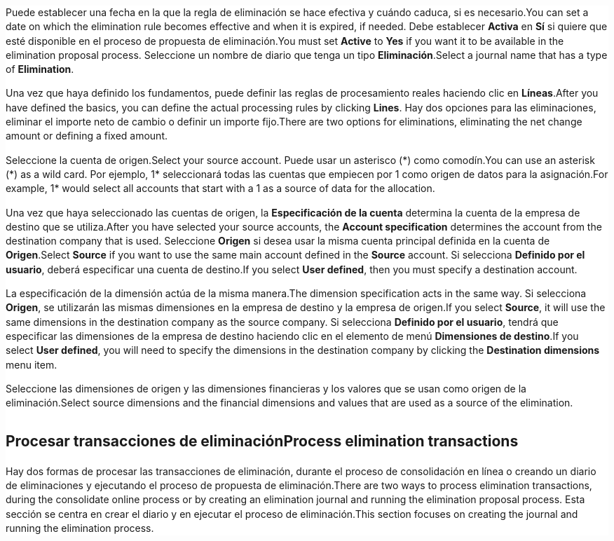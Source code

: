 <span data-ttu-id="61e63-179">Puede establecer una fecha en la que la regla de eliminación se hace efectiva y cuándo caduca, si es necesario.</span><span class="sxs-lookup"><span data-stu-id="61e63-179">You can set a date on which the elimination rule becomes effective and when it is expired, if needed.</span></span> <span data-ttu-id="61e63-180">Debe establecer **Activa** en **Sí** si quiere que esté disponible en el proceso de propuesta de eliminación.</span><span class="sxs-lookup"><span data-stu-id="61e63-180">You must set **Active** to **Yes** if you want it to be available in the elimination proposal process.</span></span> <span data-ttu-id="61e63-181">Seleccione un nombre de diario que tenga un tipo **Eliminación**.</span><span class="sxs-lookup"><span data-stu-id="61e63-181">Select a journal name that has a type of **Elimination**.</span></span>

<span data-ttu-id="61e63-182">Una vez que haya definido los fundamentos, puede definir las reglas de procesamiento reales haciendo clic en **Líneas**.</span><span class="sxs-lookup"><span data-stu-id="61e63-182">After you have defined the basics, you can define the actual processing rules by clicking **Lines**.</span></span> <span data-ttu-id="61e63-183">Hay dos opciones para las eliminaciones, eliminar el importe neto de cambio o definir un importe fijo.</span><span class="sxs-lookup"><span data-stu-id="61e63-183">There are two options for eliminations, eliminating the net change amount or defining a fixed amount.</span></span> 

<span data-ttu-id="61e63-184">Seleccione la cuenta de origen.</span><span class="sxs-lookup"><span data-stu-id="61e63-184">Select your source account.</span></span> <span data-ttu-id="61e63-185">Puede usar un asterisco (\*) como comodín.</span><span class="sxs-lookup"><span data-stu-id="61e63-185">You can use an asterisk (\*) as a wild card.</span></span> <span data-ttu-id="61e63-186">Por ejemplo, 1\* seleccionará todas las cuentas que empiecen por 1 como origen de datos para la asignación.</span><span class="sxs-lookup"><span data-stu-id="61e63-186">For example, 1\* would select all accounts that start with a 1 as a source of data for the allocation.</span></span> 

<span data-ttu-id="61e63-187">Una vez que haya seleccionado las cuentas de origen, la **Especificación de la cuenta** determina la cuenta de la empresa de destino que se utiliza.</span><span class="sxs-lookup"><span data-stu-id="61e63-187">After you have selected your source accounts, the **Account specification** determines the account from the destination company that is used.</span></span> <span data-ttu-id="61e63-188">Seleccione **Origen** si desea usar la misma cuenta principal definida en la cuenta de **Origen**.</span><span class="sxs-lookup"><span data-stu-id="61e63-188">Select **Source** if you want to use the same main account defined in the **Source** account.</span></span> <span data-ttu-id="61e63-189">Si selecciona **Definido por el usuario**, deberá especificar una cuenta de destino.</span><span class="sxs-lookup"><span data-stu-id="61e63-189">If you select **User defined**, then you must specify a destination account.</span></span> 

<span data-ttu-id="61e63-190">La especificación de la dimensión actúa de la misma manera.</span><span class="sxs-lookup"><span data-stu-id="61e63-190">The dimension specification acts in the same way.</span></span> <span data-ttu-id="61e63-191">Si selecciona **Origen**, se utilizarán las mismas dimensiones en la empresa de destino y la empresa de origen.</span><span class="sxs-lookup"><span data-stu-id="61e63-191">If you select **Source**, it will use the same dimensions in the destination company as the source company.</span></span> <span data-ttu-id="61e63-192">Si selecciona **Definido por el usuario**, tendrá que especificar las dimensiones de la empresa de destino haciendo clic en el elemento de menú **Dimensiones de destino**.</span><span class="sxs-lookup"><span data-stu-id="61e63-192">If you select **User defined**, you will need to specify the dimensions in the destination company by clicking the **Destination dimensions** menu item.</span></span> 

<span data-ttu-id="61e63-193">Seleccione las dimensiones de origen y las dimensiones financieras y los valores que se usan como origen de la eliminación.</span><span class="sxs-lookup"><span data-stu-id="61e63-193">Select source dimensions and the financial dimensions and values that are used as a source of the elimination.</span></span>

## <a name="process-elimination-transactions"></a><span data-ttu-id="61e63-194">Procesar transacciones de eliminación</span><span class="sxs-lookup"><span data-stu-id="61e63-194">Process elimination transactions</span></span>
<span data-ttu-id="61e63-195">Hay dos formas de procesar las transacciones de eliminación, durante el proceso de consolidación en línea o creando un diario de eliminaciones y ejecutando el proceso de propuesta de eliminación.</span><span class="sxs-lookup"><span data-stu-id="61e63-195">There are two ways to process elimination transactions, during the consolidate online process or by creating an elimination journal and running the elimination proposal process.</span></span> <span data-ttu-id="61e63-196">Esta sección se centra en crear el diario y en ejecutar el proceso de eliminación.</span><span class="sxs-lookup"><span data-stu-id="61e63-196">This section focuses on creating the journal and running the elimination process.</span></span> 
